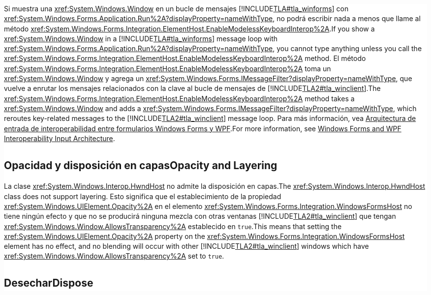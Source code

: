  <span data-ttu-id="a4c25-162">Si muestra una <xref:System.Windows.Window> en un bucle de mensajes [!INCLUDE[TLA#tla_winforms](../../../../includes/tlasharptla-winforms-md.md)] con <xref:System.Windows.Forms.Application.Run%2A?displayProperty=nameWithType>, no podrá escribir nada a menos que llame al método <xref:System.Windows.Forms.Integration.ElementHost.EnableModelessKeyboardInterop%2A>.</span><span class="sxs-lookup"><span data-stu-id="a4c25-162">If you show a <xref:System.Windows.Window> in a [!INCLUDE[TLA#tla_winforms](../../../../includes/tlasharptla-winforms-md.md)] message loop with <xref:System.Windows.Forms.Application.Run%2A?displayProperty=nameWithType>, you cannot type anything unless you call the <xref:System.Windows.Forms.Integration.ElementHost.EnableModelessKeyboardInterop%2A> method.</span></span> <span data-ttu-id="a4c25-163">El método <xref:System.Windows.Forms.Integration.ElementHost.EnableModelessKeyboardInterop%2A> toma un <xref:System.Windows.Window> y agrega un <xref:System.Windows.Forms.IMessageFilter?displayProperty=nameWithType>, que vuelve a enrutar los mensajes relacionados con la clave al bucle de mensajes de [!INCLUDE[TLA2#tla_winclient](../../../../includes/tla2sharptla-winclient-md.md)].</span><span class="sxs-lookup"><span data-stu-id="a4c25-163">The <xref:System.Windows.Forms.Integration.ElementHost.EnableModelessKeyboardInterop%2A> method takes a <xref:System.Windows.Window> and adds a <xref:System.Windows.Forms.IMessageFilter?displayProperty=nameWithType>, which reroutes key-related messages to the [!INCLUDE[TLA2#tla_winclient](../../../../includes/tla2sharptla-winclient-md.md)] message loop.</span></span> <span data-ttu-id="a4c25-164">Para más información, vea [Arquitectura de entrada de interoperabilidad entre formularios Windows Forms y WPF](windows-forms-and-wpf-interoperability-input-architecture.md).</span><span class="sxs-lookup"><span data-stu-id="a4c25-164">For more information, see [Windows Forms and WPF Interoperability Input Architecture](windows-forms-and-wpf-interoperability-input-architecture.md).</span></span>  
  
<a name="opacity_and_layering"></a>   
## <a name="opacity-and-layering"></a><span data-ttu-id="a4c25-165">Opacidad y disposición en capas</span><span class="sxs-lookup"><span data-stu-id="a4c25-165">Opacity and Layering</span></span>  
 <span data-ttu-id="a4c25-166">La clase <xref:System.Windows.Interop.HwndHost> no admite la disposición en capas.</span><span class="sxs-lookup"><span data-stu-id="a4c25-166">The <xref:System.Windows.Interop.HwndHost> class does not support layering.</span></span> <span data-ttu-id="a4c25-167">Esto significa que el establecimiento de la propiedad <xref:System.Windows.UIElement.Opacity%2A> en el elemento <xref:System.Windows.Forms.Integration.WindowsFormsHost> no tiene ningún efecto y que no se producirá ninguna mezcla con otras ventanas [!INCLUDE[TLA2#tla_winclient](../../../../includes/tla2sharptla-winclient-md.md)] que tengan <xref:System.Windows.Window.AllowsTransparency%2A> establecido en `true`.</span><span class="sxs-lookup"><span data-stu-id="a4c25-167">This means that setting the <xref:System.Windows.UIElement.Opacity%2A> property on the <xref:System.Windows.Forms.Integration.WindowsFormsHost> element has no effect, and no blending will occur with other [!INCLUDE[TLA2#tla_winclient](../../../../includes/tla2sharptla-winclient-md.md)] windows which have <xref:System.Windows.Window.AllowsTransparency%2A> set to `true`.</span></span>  
  
<a name="dispose"></a>   
## <a name="dispose"></a><span data-ttu-id="a4c25-168">Desechar</span><span class="sxs-lookup"><span data-stu-id="a4c25-168">Dispose</span></span>  